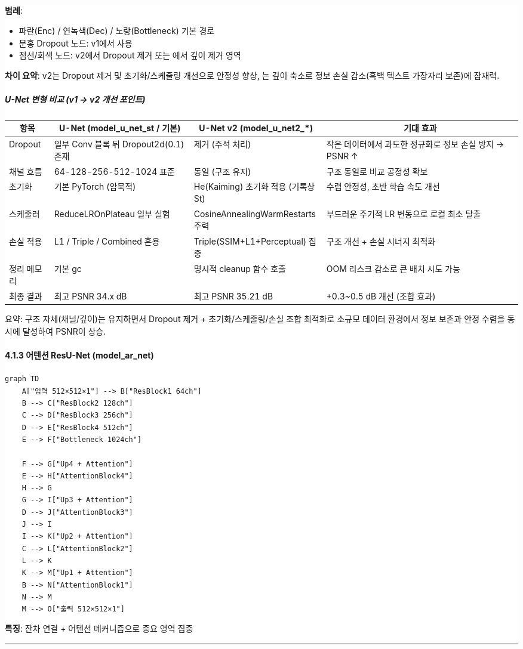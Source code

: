 **범례**: 
   - 파란(Enc) / 연녹색(Dec) / 노랑(Bottleneck) 기본 경로
   - 분홍 Dropout 노드: v1에서 사용
   - 점선/회색 노드: v2에서 Dropout 제거 또는 에서 깊이 제거 영역

**차이 요약**: v2는 Dropout 제거 및 초기화/스케줄링 개선으로 안정성 향상, 는 깊이 축소로 정보 손실 감소(흑백 텍스트 가장자리 보존)에 잠재력.

##### U-Net 변형 비교 (v1 → v2 개선 포인트)

| 항목 | U-Net (model_u_net_st / 기본) | U-Net v2 (model_u_net2_*) | 기대 효과 |
|------|-------------------------------|---------------------------|-----------|
| Dropout | 일부 Conv 블록 뒤 Dropout2d(0.1) 존재 | 제거 (주석 처리) | 작은 데이터에서 과도한 정규화로 정보 손실 방지 → PSNR ↑ |
| 채널 흐름 | 64-128-256-512-1024 표준 | 동일 (구조 유지) | 구조 동일로 비교 공정성 확보 |
| 초기화 | 기본 PyTorch (암묵적) | He(Kaiming) 초기화 적용 (기록상 St) | 수렴 안정성, 초반 학습 속도 개선 |
| 스케줄러 | ReduceLROnPlateau 일부 실험 | CosineAnnealingWarmRestarts 주력 | 부드러운 주기적 LR 변동으로 로컬 최소 탈출 |
| 손실 적용 | L1 / Triple / Combined 혼용 | Triple(SSIM+L1+Perceptual) 집중 | 구조 개선 + 손실 시너지 최적화 |
| 정리 메모리 | 기본 gc | 명시적 cleanup 함수 호출 | OOM 리스크 감소로 큰 배치 시도 가능 |
| 최종 결과 | 최고 PSNR 34.x dB | 최고 PSNR 35.21 dB | +0.3~0.5 dB 개선 (조합 효과) |

요약: 구조 자체(채널/깊이)는 유지하면서 Dropout 제거 + 초기화/스케줄링/손실 조합 최적화로 소규모 데이터 환경에서 정보 보존과 안정 수렴을 동시에 달성하여 PSNR이 상승.

#### 4.1.3 어텐션 ResU-Net (model_ar_net)
```mermaid
graph TD
    A["입력 512×512×1"] --> B["ResBlock1 64ch"]
    B --> C["ResBlock2 128ch"]
    C --> D["ResBlock3 256ch"]
    D --> E["ResBlock4 512ch"]
    E --> F["Bottleneck 1024ch"]
    
    F --> G["Up4 + Attention"]
    E --> H["AttentionBlock4"]
    H --> G
    G --> I["Up3 + Attention"]
    D --> J["AttentionBlock3"]
    J --> I
    I --> K["Up2 + Attention"]
    C --> L["AttentionBlock2"]
    L --> K
    K --> M["Up1 + Attention"]
    B --> N["AttentionBlock1"]
    N --> M
    M --> O["출력 512×512×1"]
```

**특징**: 잔차 연결 + 어텐션 메커니즘으로 중요 영역 집중

---
